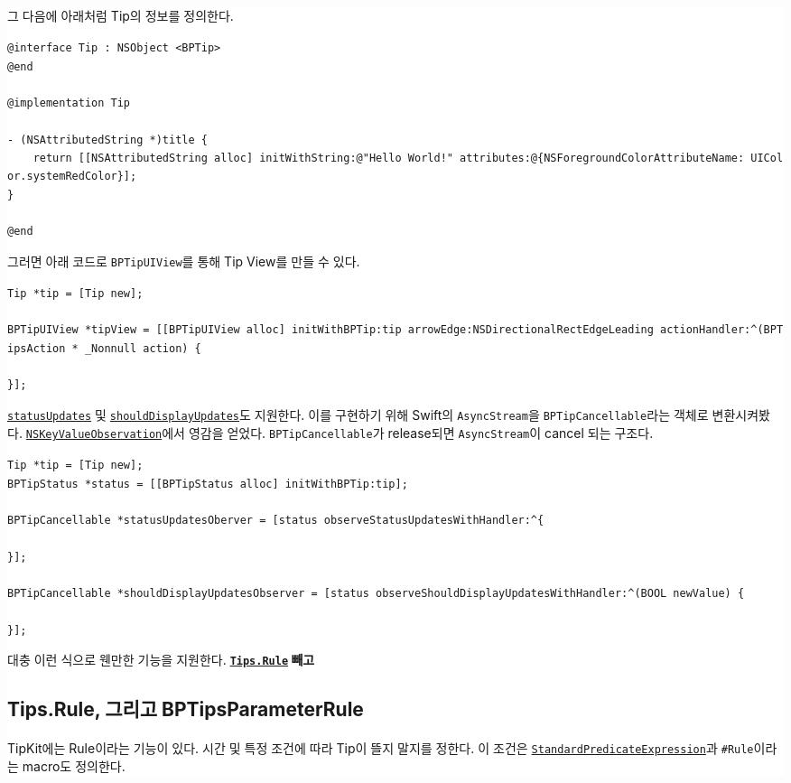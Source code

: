 그 다음에 아래처럼 Tip의 정보를 정의한다.

```objc
@interface Tip : NSObject <BPTip>
@end

@implementation Tip

- (NSAttributedString *)title {
    return [[NSAttributedString alloc] initWithString:@"Hello World!" attributes:@{NSForegroundColorAttributeName: UIColor.systemRedColor}];
}

@end
```

그러면 아래 코드로 `BPTipUIView`를 통해 Tip View를 만들 수 있다.

```objc
Tip *tip = [Tip new];

BPTipUIView *tipView = [[BPTipUIView alloc] initWithBPTip:tip arrowEdge:NSDirectionalRectEdgeLeading actionHandler:^(BPTipsAction * _Nonnull action) {

}];
```

[`statusUpdates`](https://developer.apple.com/documentation/tipkit/tip/statusupdates) 및 [`shouldDisplayUpdates`](https://developer.apple.com/documentation/tipkit/tip/shoulddisplayupdates)도 지원한다. 이를 구현하기 위해 Swift의 `AsyncStream`을 `BPTipCancellable`라는 객체로 변환시켜봤다. [`NSKeyValueObservation`](https://github.com/apple/swift-corelibs-foundation/blob/9cf3489411e35a737c2d2de63f50677d5ce8a4a8/Darwin/Foundation-swiftoverlay/NSObject.swift#L163)에서 영감을 얻었다. `BPTipCancellable`가 release되면 `AsyncStream`이 cancel 되는 구조다.

```objc
Tip *tip = [Tip new];
BPTipStatus *status = [[BPTipStatus alloc] initWithBPTip:tip];

BPTipCancellable *statusUpdatesOberver = [status observeStatusUpdatesWithHandler:^{

}];

BPTipCancellable *shouldDisplayUpdatesObserver = [status observeShouldDisplayUpdatesWithHandler:^(BOOL newValue) {

}];
```

대충 이런 식으로 웬만한 기능을 지원한다. **[`Tips.Rule`](https://developer.apple.com/documentation/tipkit/tips/rule) 빼고**

## Tips.Rule, 그리고 BPTipsParameterRule

TipKit에는 Rule이라는 기능이 있다. 시간 및 특정 조건에 따라 Tip이 뜰지 말지를 정한다. 이 조건은 [`StandardPredicateExpression`](https://developer.apple.com/documentation/foundation/standardpredicateexpression)과 `#Rule`이라는 macro도 정의한다.
